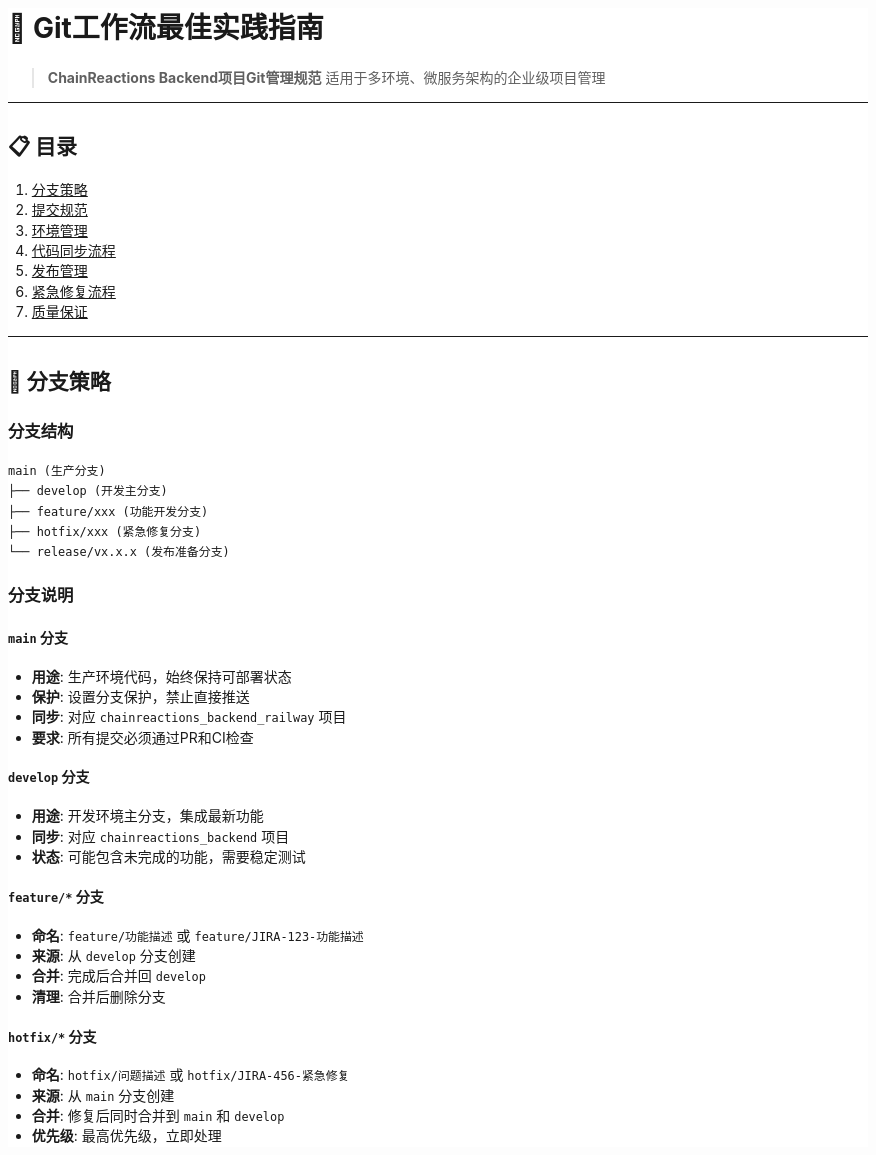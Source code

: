 # 🔄 Git工作流最佳实践指南

> **ChainReactions Backend项目Git管理规范**
> 适用于多环境、微服务架构的企业级项目管理

---

## 📋 目录

1. [分支策略](#分支策略)
2. [提交规范](#提交规范)
3. [环境管理](#环境管理)
4. [代码同步流程](#代码同步流程)
5. [发布管理](#发布管理)
6. [紧急修复流程](#紧急修复流程)
7. [质量保证](#质量保证)

---

## 🌿 分支策略

### 分支结构

```
main (生产分支)
├── develop (开发主分支)
├── feature/xxx (功能开发分支)
├── hotfix/xxx (紧急修复分支)
└── release/vx.x.x (发布准备分支)
```

### 分支说明

#### `main` 分支
- **用途**: 生产环境代码，始终保持可部署状态
- **保护**: 设置分支保护，禁止直接推送
- **同步**: 对应 `chainreactions_backend_railway` 项目
- **要求**: 所有提交必须通过PR和CI检查

#### `develop` 分支
- **用途**: 开发环境主分支，集成最新功能
- **同步**: 对应 `chainreactions_backend` 项目
- **状态**: 可能包含未完成的功能，需要稳定测试

#### `feature/*` 分支
- **命名**: `feature/功能描述` 或 `feature/JIRA-123-功能描述`
- **来源**: 从 `develop` 分支创建
- **合并**: 完成后合并回 `develop`
- **清理**: 合并后删除分支

#### `hotfix/*` 分支
- **命名**: `hotfix/问题描述` 或 `hotfix/JIRA-456-紧急修复`
- **来源**: 从 `main` 分支创建
- **合并**: 修复后同时合并到 `main` 和 `develop`
- **优先级**: 最高优先级，立即处理
